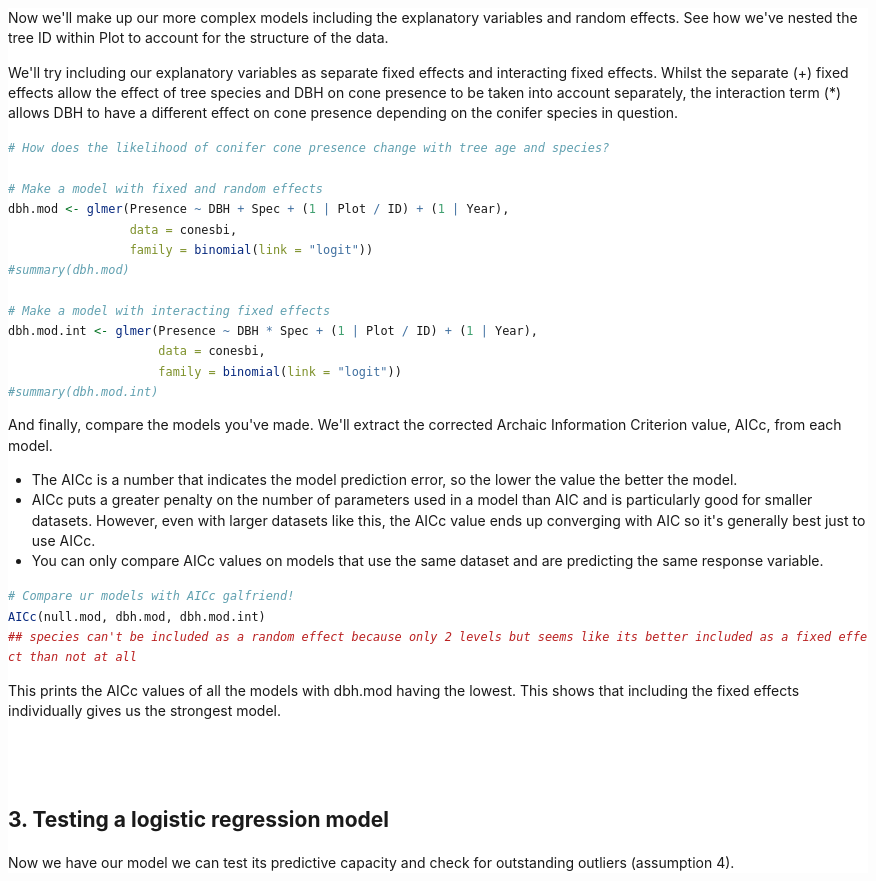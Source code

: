 Now we'll make up our more complex models including the explanatory variables and random effects. See how we've nested the tree ID within Plot to account for the structure of the data.

We'll try including our explanatory variables as separate fixed effects and interacting fixed effects. Whilst the separate (+) fixed effects allow the effect of tree species and DBH on cone presence to be taken into account separately, the interaction term (\*) allows DBH to have a different effect on cone presence depending on the conifer species in question.

```r
# How does the likelihood of conifer cone presence change with tree age and species?

# Make a model with fixed and random effects 
dbh.mod <- glmer(Presence ~ DBH + Spec + (1 | Plot / ID) + (1 | Year), 
                 data = conesbi,
                 family = binomial(link = "logit"))
#summary(dbh.mod) 

# Make a model with interacting fixed effects 
dbh.mod.int <- glmer(Presence ~ DBH * Spec + (1 | Plot / ID) + (1 | Year), 
                     data = conesbi,
                     family = binomial(link = "logit"))
#summary(dbh.mod.int)
```

And finally, compare the models you've made. We'll extract the corrected Archaic Information Criterion value, AICc, from each model. 
-  The AICc is a number that indicates the model prediction error, so the lower the value the better the model. 
-  AICc puts a greater penalty on the number of parameters used in a model than AIC and is particularly good for smaller datasets. However, even with larger datasets like this, the AICc value ends up converging with AIC so it's generally best just to use AICc.
-  You can only compare AICc values on models that use the same dataset and are predicting the same response variable.

```r
# Compare ur models with AICc galfriend!
AICc(null.mod, dbh.mod, dbh.mod.int)
## species can't be included as a random effect because only 2 levels but seems like its better included as a fixed effect than not at all
```

This prints the AICc values of all the models with dbh.mod having the lowest. This shows that including the fixed effects individually gives us the strongest model.

<pre>


</pre>

<a name="section3"></a>

## 3.  Testing a logistic regression model

Now we have our model we can test its predictive capacity and check for outstanding outliers (assumption 4).

